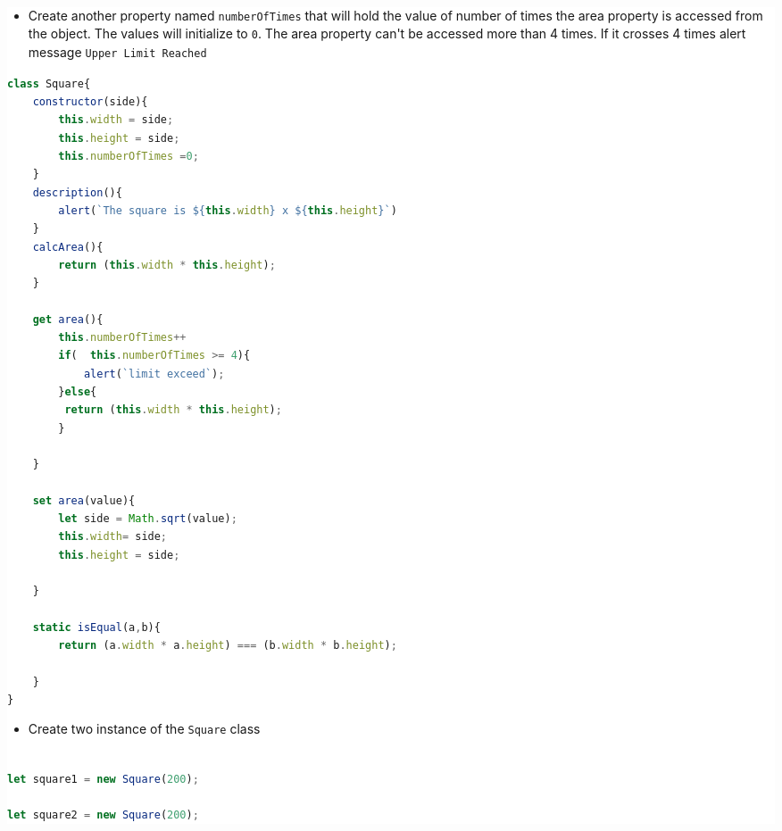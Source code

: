 ```js

```



- Create another property named `numberOfTimes` that will hold the value of number of times the area property is accessed from the object. The values will initialize to `0`. The area property can't be accessed more than 4 times. If it crosses 4 times alert message `Upper Limit Reached`

```js
class Square{
    constructor(side){
        this.width = side;
        this.height = side;
        this.numberOfTimes =0;
    }
    description(){
        alert(`The square is ${this.width} x ${this.height}`)
    }
    calcArea(){
        return (this.width * this.height);
    }

    get area(){
        this.numberOfTimes++
        if(  this.numberOfTimes >= 4){
            alert(`limit exceed`);
        }else{
         return (this.width * this.height);
        }
        
    }

    set area(value){
        let side = Math.sqrt(value);
        this.width= side;
        this.height = side;

    }

    static isEqual(a,b){
        return (a.width * a.height) === (b.width * b.height);

    }
}

```


- Create two instance of the `Square` class

```js

let square1 = new Square(200);

let square2 = new Square(200);

```
